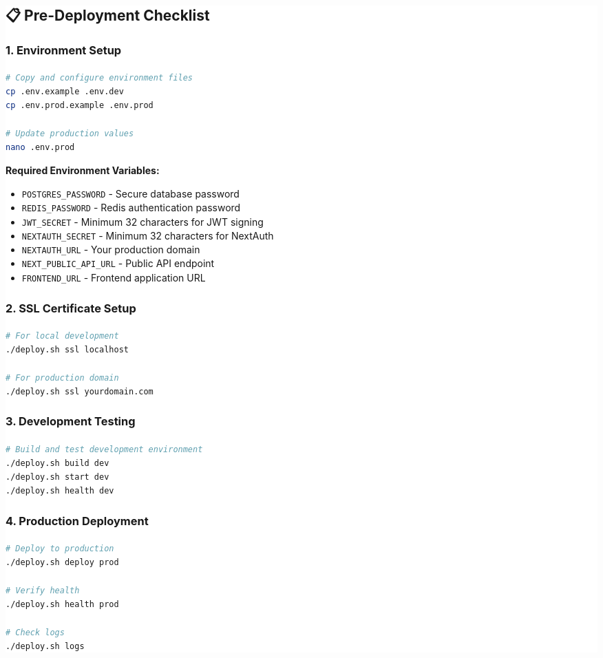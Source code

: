 ## 📋 Pre-Deployment Checklist

### 1. Environment Setup

```bash
# Copy and configure environment files
cp .env.example .env.dev
cp .env.prod.example .env.prod

# Update production values
nano .env.prod
```

**Required Environment Variables:**

- `POSTGRES_PASSWORD` - Secure database password
- `REDIS_PASSWORD` - Redis authentication password
- `JWT_SECRET` - Minimum 32 characters for JWT signing
- `NEXTAUTH_SECRET` - Minimum 32 characters for NextAuth
- `NEXTAUTH_URL` - Your production domain
- `NEXT_PUBLIC_API_URL` - Public API endpoint
- `FRONTEND_URL` - Frontend application URL

### 2. SSL Certificate Setup

```bash
# For local development
./deploy.sh ssl localhost

# For production domain
./deploy.sh ssl yourdomain.com
```

### 3. Development Testing

```bash
# Build and test development environment
./deploy.sh build dev
./deploy.sh start dev
./deploy.sh health dev
```

### 4. Production Deployment

```bash
# Deploy to production
./deploy.sh deploy prod

# Verify health
./deploy.sh health prod

# Check logs
./deploy.sh logs
```
